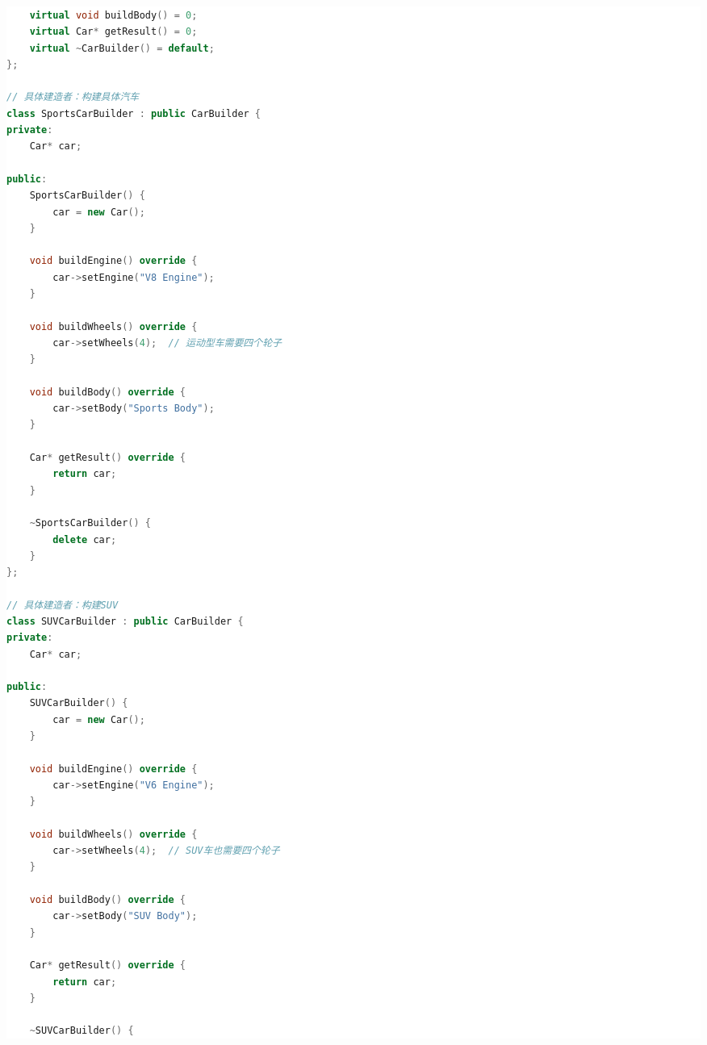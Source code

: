 ```cpp
    virtual void buildBody() = 0;
    virtual Car* getResult() = 0;
    virtual ~CarBuilder() = default;
};

// 具体建造者：构建具体汽车
class SportsCarBuilder : public CarBuilder {
private:
    Car* car;

public:
    SportsCarBuilder() {
        car = new Car();
    }

    void buildEngine() override {
        car->setEngine("V8 Engine");
    }

    void buildWheels() override {
        car->setWheels(4);  // 运动型车需要四个轮子
    }

    void buildBody() override {
        car->setBody("Sports Body");
    }

    Car* getResult() override {
        return car;
    }

    ~SportsCarBuilder() {
        delete car;
    }
};

// 具体建造者：构建SUV
class SUVCarBuilder : public CarBuilder {
private:
    Car* car;

public:
    SUVCarBuilder() {
        car = new Car();
    }

    void buildEngine() override {
        car->setEngine("V6 Engine");
    }

    void buildWheels() override {
        car->setWheels(4);  // SUV车也需要四个轮子
    }

    void buildBody() override {
        car->setBody("SUV Body");
    }

    Car* getResult() override {
        return car;
    }

    ~SUVCarBuilder() {
```